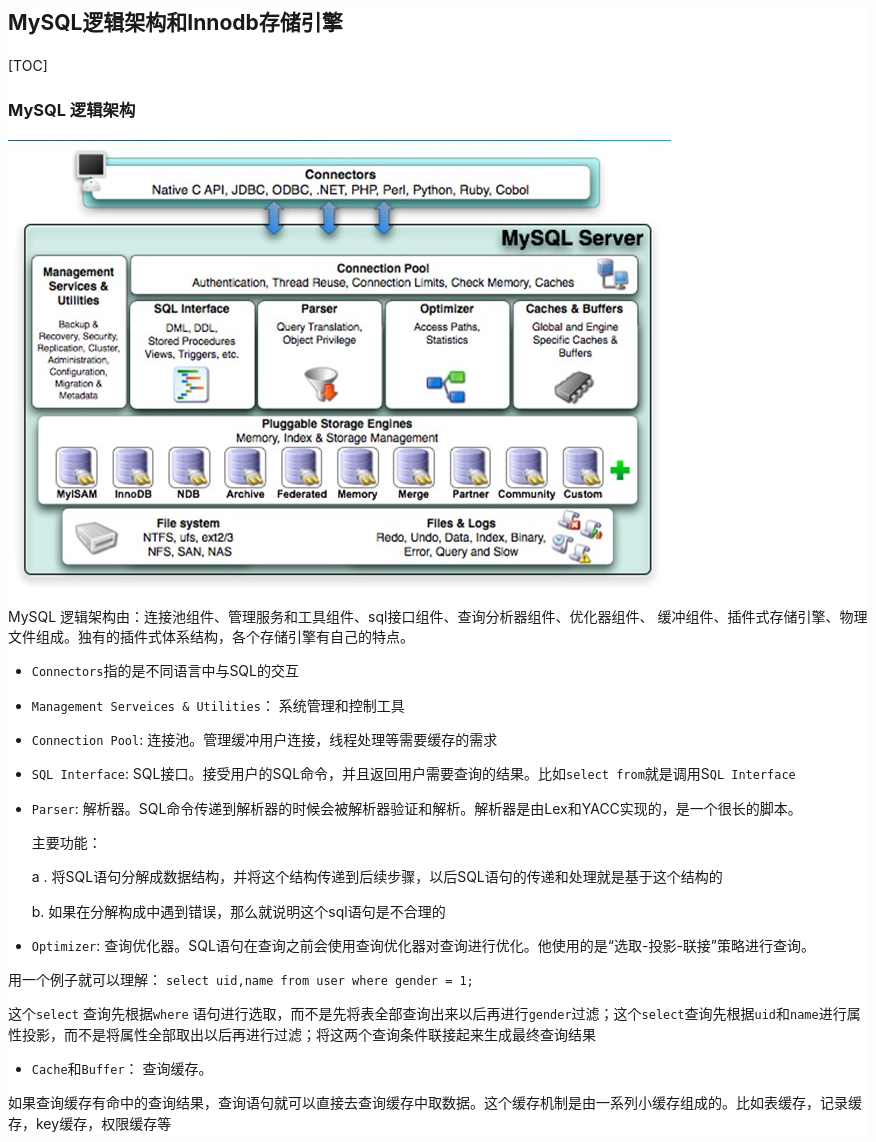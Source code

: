 ## MySQL逻辑架构和Innodb存储引擎

[TOC]

### MySQL 逻辑架构

![逻辑架构](pic/04-mysql2.jpg)

MySQL 逻辑架构由：连接池组件、管理服务和工具组件、sql接口组件、查询分析器组件、优化器组件、 缓冲组件、插件式存储引擎、物理文件组成。独有的插件式体系结构，各个存储引擎有自己的特点。

* `Connectors`指的是不同语言中与SQL的交互
* `Management Serveices & Utilities`： 系统管理和控制工具
* `Connection Pool`: 连接池。管理缓冲用户连接，线程处理等需要缓存的需求
* `SQL Interface`: SQL接口。接受用户的SQL命令，并且返回用户需要查询的结果。比如`select from`就是调用S`QL Interface`
* `Parser`: 解析器。SQL命令传递到解析器的时候会被解析器验证和解析。解析器是由Lex和YACC实现的，是一个很长的脚本。

	主要功能：

	a . 将SQL语句分解成数据结构，并将这个结构传递到后续步骤，以后SQL语句的传递和处理就是基于这个结构的

	b.  如果在分解构成中遇到错误，那么就说明这个sql语句是不合理的

* `Optimizer`: 查询优化器。SQL语句在查询之前会使用查询优化器对查询进行优化。他使用的是“选取-投影-联接”策略进行查询。

 用一个例子就可以理解： `select uid,name from user where gender = 1; `

 这个`select` 查询先根据`where` 语句进行选取，而不是先将表全部查询出来以后再进行`gender`过滤；这个`select`查询先根据`uid`和`name`进行属性投影，而不是将属性全部取出以后再进行过滤；将这两个查询条件联接起来生成最终查询结果

* `Cache`和`Buffer`： 查询缓存。

 如果查询缓存有命中的查询结果，查询语句就可以直接去查询缓存中取数据。这个缓存机制是由一系列小缓存组成的。比如表缓存，记录缓存，key缓存，权限缓存等
